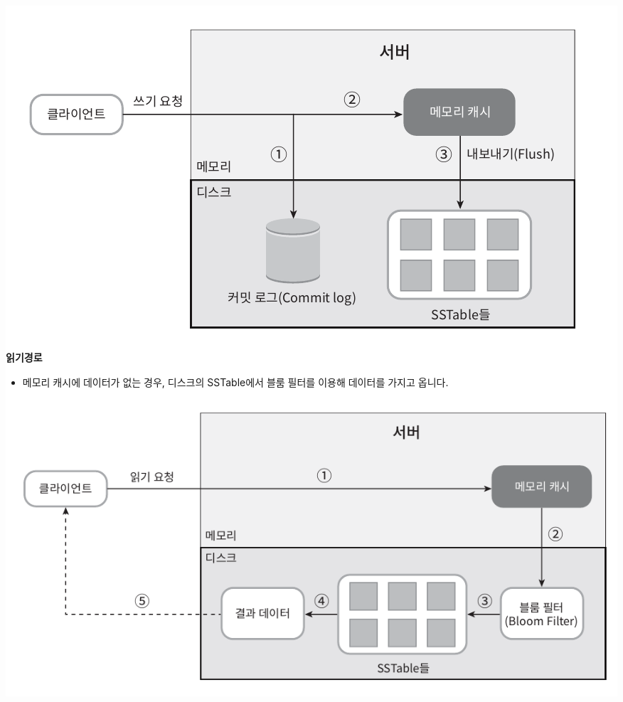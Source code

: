 ![large_scale_key_4.png](/assets/gitbook/post_images/cs/large_scale_key_4.png)

**읽기경로**  
+ 메모리 캐시에 데이터가 없는 경우, 디스크의 SSTable에서 블룸 필터를 이용해 데이터를 가지고 옵니다.

![large_scale_key_6.png](/assets/gitbook/post_images/cs/large_scale_key_6.png)
